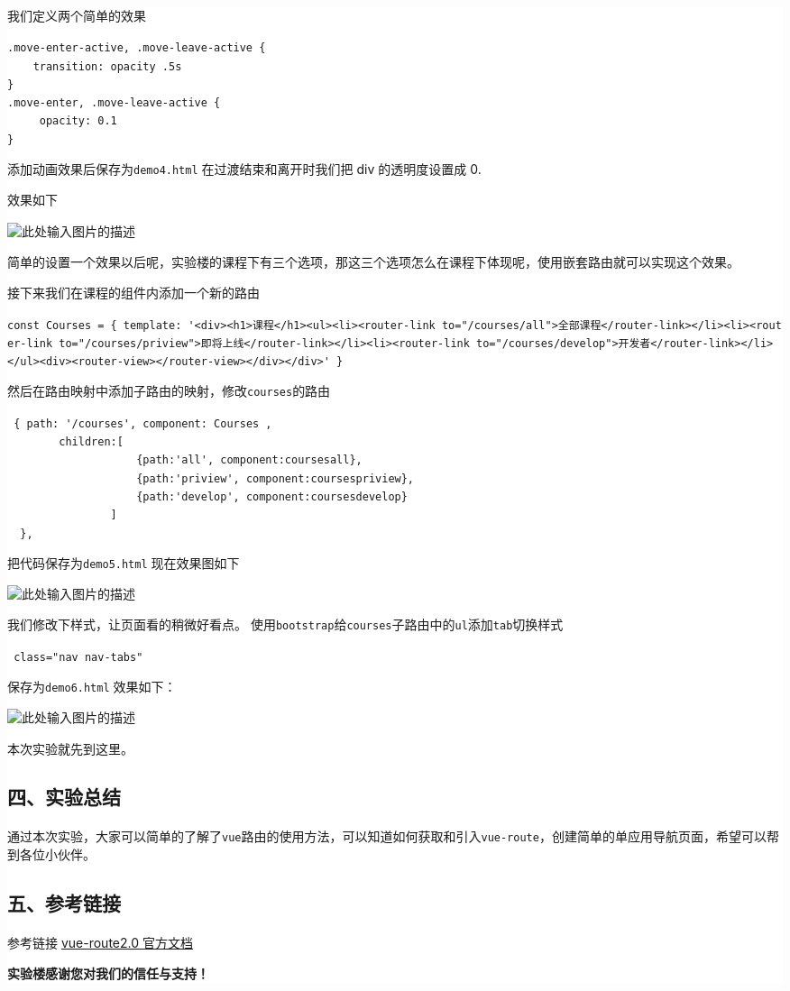 我们定义两个简单的效果

```
.move-enter-active, .move-leave-active {
    transition: opacity .5s
}
.move-enter, .move-leave-active {
     opacity: 0.1
}

```

添加动画效果后保存为`demo4.html` 在过渡结束和离开时我们把 div 的透明度设置成 0.

效果如下

![此处输入图片的描述](https://dn-anything-about-doc.qbox.me/document-uid79217labid2554timestamp1487752763277.png/wm)

简单的设置一个效果以后呢，实验楼的课程下有三个选项，那这三个选项怎么在课程下体现呢，使用嵌套路由就可以实现这个效果。

接下来我们在课程的组件内添加一个新的路由

```
const Courses = { template: '<div><h1>课程</h1><ul><li><router-link to="/courses/all">全部课程</router-link></li><li><router-link to="/courses/priview">即将上线</router-link></li><li><router-link to="/courses/develop">开发者</router-link></li></ul><div><router-view></router-view></div></div>' }

```

然后在路由映射中添加子路由的映射，修改`courses`的路由

```
 { path: '/courses', component: Courses ,
        children:[
                    {path:'all', component:coursesall},
                    {path:'priview', component:coursespriview},
                    {path:'develop', component:coursesdevelop}
                ]  
  },

```

把代码保存为`demo5.html` 现在效果图如下

![此处输入图片的描述](https://dn-anything-about-doc.qbox.me/document-uid79217labid2554timestamp1487752771527.png/wm)

我们修改下样式，让页面看的稍微好看点。 使用`bootstrap`给`courses`子路由中的`ul`添加`tab`切换样式

```
 class="nav nav-tabs"

```

保存为`demo6.html` 效果如下：

![此处输入图片的描述](https://dn-anything-about-doc.qbox.me/document-uid79217labid2554timestamp1487752782144.png/wm)

本次实验就先到这里。

## 四、实验总结

通过本次实验，大家可以简单的了解了`vue`路由的使用方法，可以知道如何获取和引入`vue-route`，创建简单的单应用导航页面，希望可以帮到各位小伙伴。

## 五、参考链接

参考链接 [vue-route2.0 官方文档](http://router.vuejs.org/zh-cn/)

**实验楼感谢您对我们的信任与支持！**
